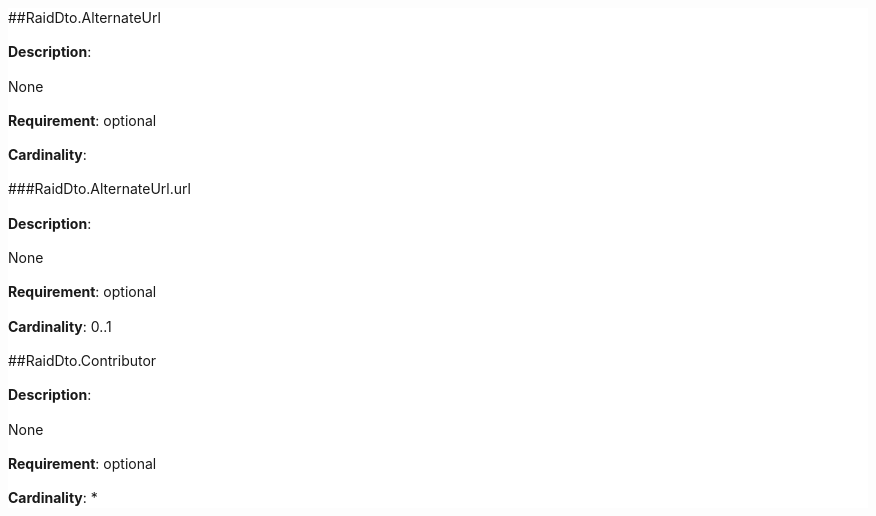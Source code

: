 




 



 




##RaidDto.AlternateUrl

**Description**:

None

**Requirement**:
optional



**Cardinality**:








###RaidDto.AlternateUrl.url

**Description**:

None

**Requirement**:
optional



**Cardinality**:
0..1






 



 




##RaidDto.Contributor

**Description**:

None

**Requirement**:
optional



**Cardinality**:
*
